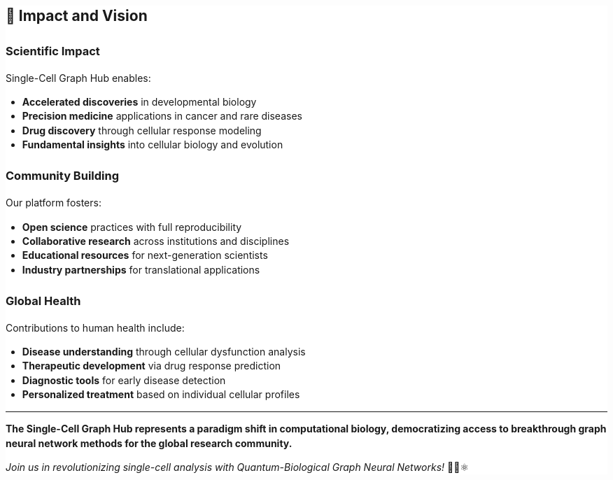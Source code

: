
## 🎯 Impact and Vision

### **Scientific Impact**

Single-Cell Graph Hub enables:
- **Accelerated discoveries** in developmental biology
- **Precision medicine** applications in cancer and rare diseases
- **Drug discovery** through cellular response modeling
- **Fundamental insights** into cellular biology and evolution

### **Community Building**

Our platform fosters:
- **Open science** practices with full reproducibility
- **Collaborative research** across institutions and disciplines
- **Educational resources** for next-generation scientists
- **Industry partnerships** for translational applications

### **Global Health**

Contributions to human health include:
- **Disease understanding** through cellular dysfunction analysis
- **Therapeutic development** via drug response prediction
- **Diagnostic tools** for early disease detection
- **Personalized treatment** based on individual cellular profiles

---

**The Single-Cell Graph Hub represents a paradigm shift in computational biology, democratizing access to breakthrough graph neural network methods for the global research community.**

*Join us in revolutionizing single-cell analysis with Quantum-Biological Graph Neural Networks!* 🔬🚀⚛️